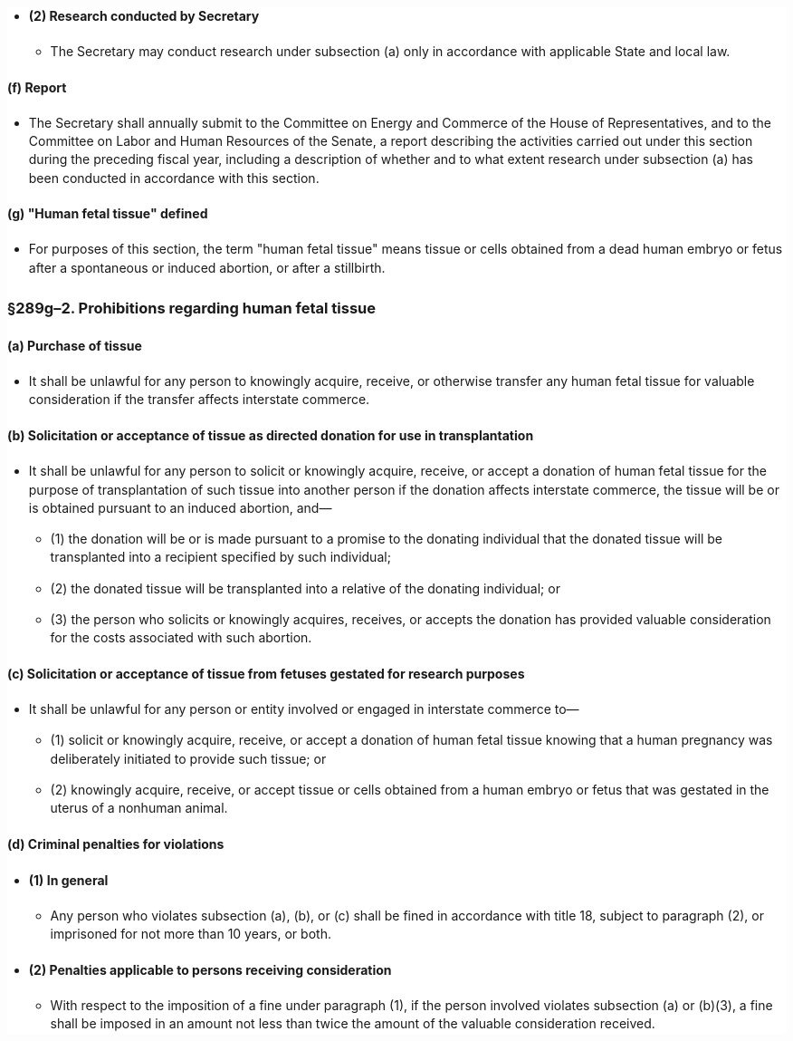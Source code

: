 * #### (2) Research conducted by Secretary
  * The Secretary may conduct research under subsection (a) only in accordance with applicable State and local law.

#### (f) Report
* The Secretary shall annually submit to the Committee on Energy and Commerce of the House of Representatives, and to the Committee on Labor and Human Resources of the Senate, a report describing the activities carried out under this section during the preceding fiscal year, including a description of whether and to what extent research under subsection (a) has been conducted in accordance with this section.

#### (g) "Human fetal tissue" defined
* For purposes of this section, the term "human fetal tissue" means tissue or cells obtained from a dead human embryo or fetus after a spontaneous or induced abortion, or after a stillbirth.

### §289g–2. Prohibitions regarding human fetal tissue
#### (a) Purchase of tissue
* It shall be unlawful for any person to knowingly acquire, receive, or otherwise transfer any human fetal tissue for valuable consideration if the transfer affects interstate commerce.

#### (b) Solicitation or acceptance of tissue as directed donation for use in transplantation
* It shall be unlawful for any person to solicit or knowingly acquire, receive, or accept a donation of human fetal tissue for the purpose of transplantation of such tissue into another person if the donation affects interstate commerce, the tissue will be or is obtained pursuant to an induced abortion, and—

  * (1) the donation will be or is made pursuant to a promise to the donating individual that the donated tissue will be transplanted into a recipient specified by such individual;

  * (2) the donated tissue will be transplanted into a relative of the donating individual; or

  * (3) the person who solicits or knowingly acquires, receives, or accepts the donation has provided valuable consideration for the costs associated with such abortion.

#### (c) Solicitation or acceptance of tissue from fetuses gestated for research purposes
* It shall be unlawful for any person or entity involved or engaged in interstate commerce to—

  * (1) solicit or knowingly acquire, receive, or accept a donation of human fetal tissue knowing that a human pregnancy was deliberately initiated to provide such tissue; or

  * (2) knowingly acquire, receive, or accept tissue or cells obtained from a human embryo or fetus that was gestated in the uterus of a nonhuman animal.

#### (d) Criminal penalties for violations
* #### (1) In general
  * Any person who violates subsection (a), (b), or (c) shall be fined in accordance with title 18, subject to paragraph (2), or imprisoned for not more than 10 years, or both.

* #### (2) Penalties applicable to persons receiving consideration
  * With respect to the imposition of a fine under paragraph (1), if the person involved violates subsection (a) or (b)(3), a fine shall be imposed in an amount not less than twice the amount of the valuable consideration received.
